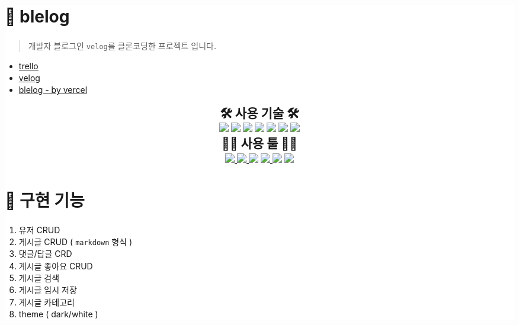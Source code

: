 # 🐲 blelog

> 개발자 블로그인 `velog`를 클론코딩한 프로젝트 입니다.

- [trello](https://trello.com/b/T98vIu6a/capstonedesign-2022)
- [velog](https://velog.io/@1-blue/series/capstonedesign-2022-JsLog)
- [blelog - by vercel](https://blelog.vercel.app)

<section align="center">
  <h2 style="text-align: center; margin: 0;">🛠️ 사용 기술 🛠️</h2>
  <img src="https://img.shields.io/badge/Next.js-818CF8?style=flat-square&logo=Next.js&logoColor=white" />
  <img src="https://img.shields.io/badge/Typescript-3178C6?style=flat-square&logo=Typescript&logoColor=white" />
  <img src="https://img.shields.io/badge/TailwindCss-06B6D4?style=flat-square&logo=TailwindCss&logoColor=white" />
  <img src="https://img.shields.io/badge/Prisma-2D3748?style=flat-square&logo=Prisma&logoColor=white" />
  <img src="https://img.shields.io/badge/SWR-818CF8?style=flat-square&logoColor=white" />
  <img src="https://img.shields.io/badge/AWS_S3-232F3E?style=flat-square&logo=AmazonAWS&logoColor=white" />
  <img src="https://img.shields.io/badge/Vercel-818CF8?style=flat-square&logo=Vercel&logoColor=white" />
</section>

<section align="center">
  <h2 style="text-align: center; margin: 0;">💁‍♂️ 사용 툴 🙋‍♂️</h2>
  <a href="https://trello.com/b/AT4Z2NOe/blemarket">
    <img src="https://img.shields.io/badge/Trello-0052CC?style=flat-square&logo=Trello&logoColor=white" />
  </a>
  <a href="https://velog.io/@1-blue/series/blemarket">
    <img src="https://img.shields.io/badge/Velog-20C997?style=flat-square&logo=Velog&logoColor=white" />
  </a>
  <img src="https://img.shields.io/badge/Git-F05032?style=flat-square&logo=Git&logoColor=white" />
  <a href="https://github.com/1-blue/blemarket">
    <img src="https://img.shields.io/badge/GitHub-609926?style=flat-square&logo=GitHub&logoColor=white" />
  </a>
  <img src="https://img.shields.io/badge/Sourcetree-0052CC?style=flat-square&logo=Sourcetree&logoColor=white" />
  <img src="https://img.shields.io/badge/VsCode-007ACC?style=flat-square&logo=VisualStudioCode&logoColor=white" />
</section>

# 🙌 구현 기능

1. 유저 CRUD
2. 게시글 CRUD ( `markdown` 형식 )
3. 댓글/답글 CRD
4. 게시글 좋아요 CRUD
5. 게시글 검색
6. 게시글 임시 저장
7. 게시글 카테고리
8. theme ( dark/white )
